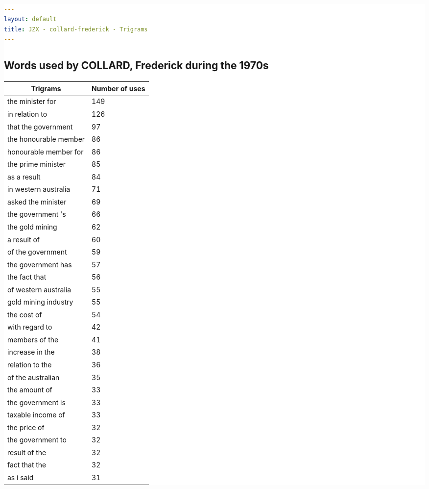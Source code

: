 ```yaml
---
layout: default
title: JZX - collard-frederick - Trigrams
---
```

## Words used by COLLARD, Frederick during the 1970s

| Trigrams | Number of uses |
|--------------|----------------|
|the minister for|149|
|in relation to|126|
|that the government|97|
|the honourable member|86|
|honourable member for|86|
|the prime minister|85|
|as a result|84|
|in western australia|71|
|asked the minister|69|
|the government 's|66|
|the gold mining|62|
|a result of|60|
|of the government|59|
|the government has|57|
|the fact that|56|
|of western australia|55|
|gold mining industry|55|
|the cost of|54|
|with regard to|42|
|members of the|41|
|increase in the|38|
|relation to the|36|
|of the australian|35|
|the amount of|33|
|the government is|33|
|taxable income of|33|
|the price of|32|
|the government to|32|
|result of the|32|
|fact that the|32|
|as i said|31|